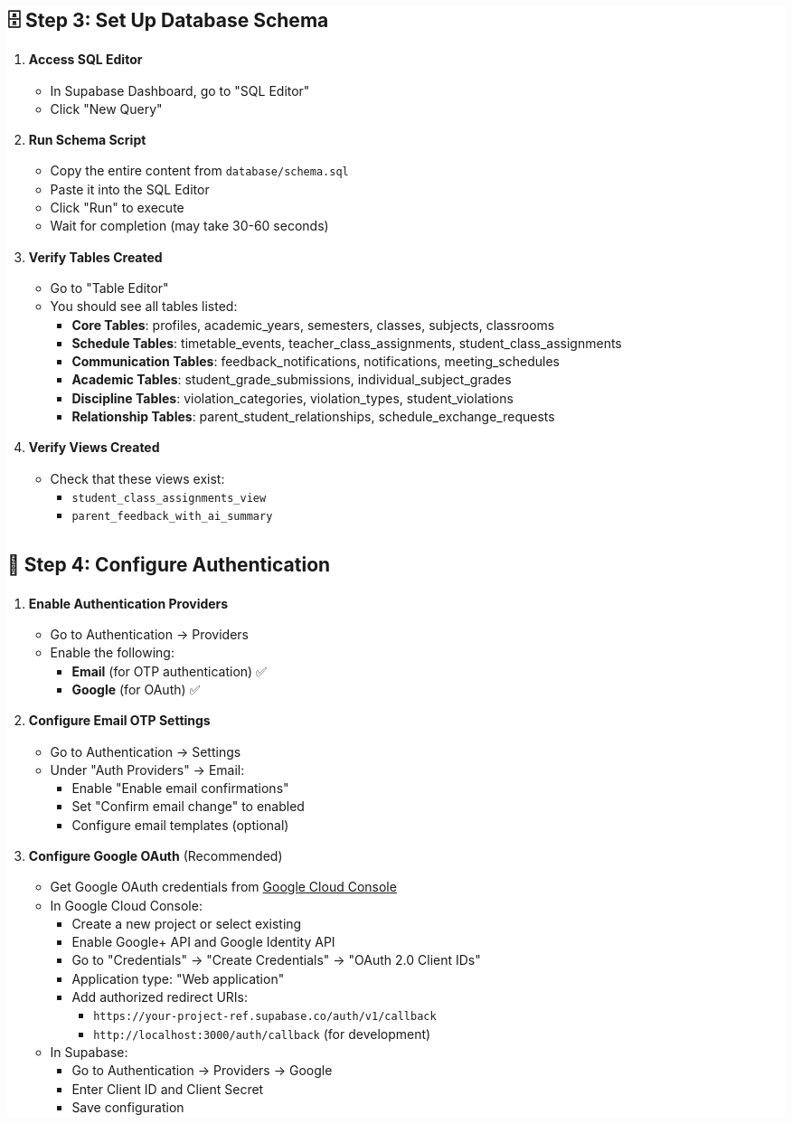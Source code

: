 ## 🗄️ Step 3: Set Up Database Schema

1. **Access SQL Editor**
   - In Supabase Dashboard, go to "SQL Editor"
   - Click "New Query"

2. **Run Schema Script**
   - Copy the entire content from `database/schema.sql`
   - Paste it into the SQL Editor
   - Click "Run" to execute
   - Wait for completion (may take 30-60 seconds)

3. **Verify Tables Created**
   - Go to "Table Editor"
   - You should see all tables listed:
     - **Core Tables**: profiles, academic_years, semesters, classes, subjects, classrooms
     - **Schedule Tables**: timetable_events, teacher_class_assignments, student_class_assignments
     - **Communication Tables**: feedback_notifications, notifications, meeting_schedules
     - **Academic Tables**: student_grade_submissions, individual_subject_grades
     - **Discipline Tables**: violation_categories, violation_types, student_violations
     - **Relationship Tables**: parent_student_relationships, schedule_exchange_requests

4. **Verify Views Created**
   - Check that these views exist:
     - `student_class_assignments_view`
     - `parent_feedback_with_ai_summary`

## 🔐 Step 4: Configure Authentication

1. **Enable Authentication Providers**
   - Go to Authentication → Providers
   - Enable the following:
     - **Email** (for OTP authentication) ✅
     - **Google** (for OAuth) ✅

2. **Configure Email OTP Settings**
   - Go to Authentication → Settings
   - Under "Auth Providers" → Email:
     - Enable "Enable email confirmations"
     - Set "Confirm email change" to enabled
     - Configure email templates (optional)

3. **Configure Google OAuth** (Recommended)
   - Get Google OAuth credentials from [Google Cloud Console](https://console.cloud.google.com)
   - In Google Cloud Console:
     - Create a new project or select existing
     - Enable Google+ API and Google Identity API
     - Go to "Credentials" → "Create Credentials" → "OAuth 2.0 Client IDs"
     - Application type: "Web application"
     - Add authorized redirect URIs:
       - `https://your-project-ref.supabase.co/auth/v1/callback`
       - `http://localhost:3000/auth/callback` (for development)
   - In Supabase:
     - Go to Authentication → Providers → Google
     - Enter Client ID and Client Secret
     - Save configuration
